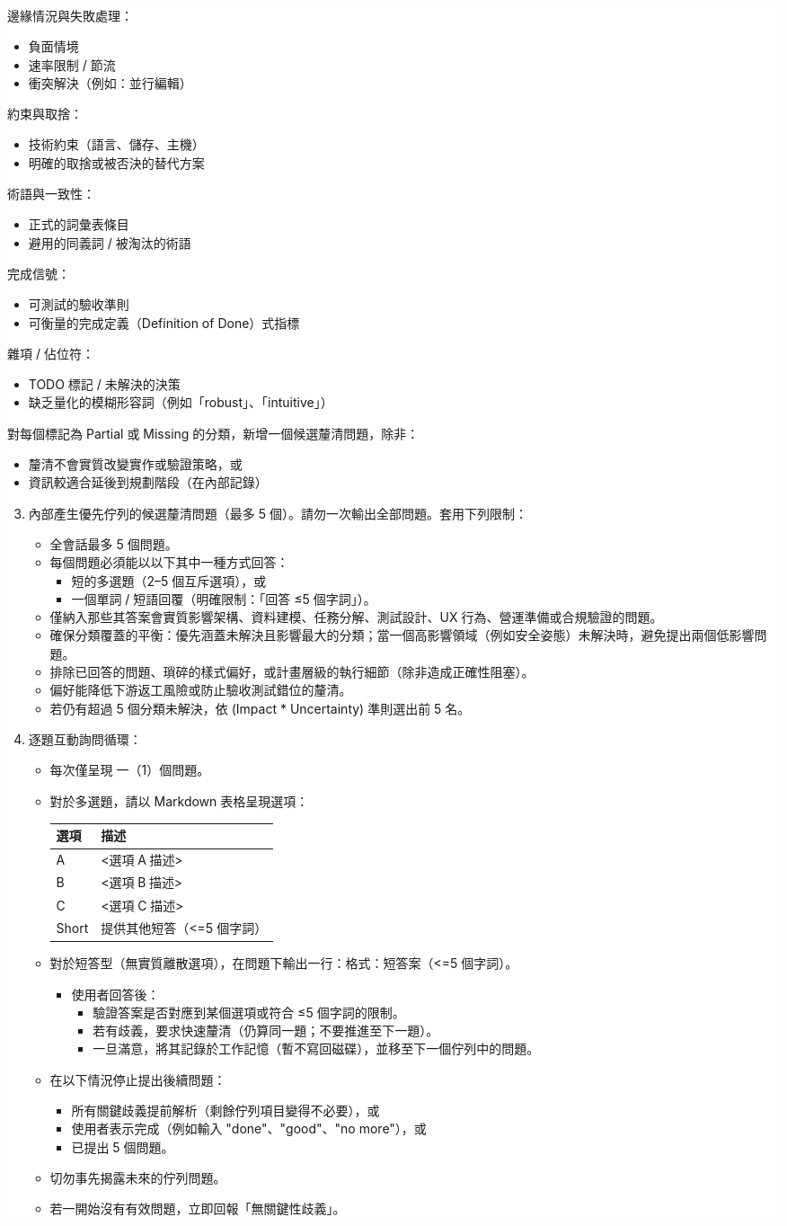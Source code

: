    邊緣情況與失敗處理：
   - 負面情境
   - 速率限制 / 節流
   - 衝突解決（例如：並行編輯）

   約束與取捨：
   - 技術約束（語言、儲存、主機）
   - 明確的取捨或被否決的替代方案

   術語與一致性：
   - 正式的詞彙表條目
   - 避用的同義詞 / 被淘汰的術語

   完成信號：
   - 可測試的驗收準則
   - 可衡量的完成定義（Definition of Done）式指標

   雜項 / 佔位符：
   - TODO 標記 / 未解決的決策
   - 缺乏量化的模糊形容詞（例如「robust」、「intuitive」）

   對每個標記為 Partial 或 Missing 的分類，新增一個候選釐清問題，除非：
   - 釐清不會實質改變實作或驗證策略，或
   - 資訊較適合延後到規劃階段（在內部記錄）

3. 內部產生優先佇列的候選釐清問題（最多 5 個）。請勿一次輸出全部問題。套用下列限制：
    - 全會話最多 5 個問題。
    - 每個問題必須能以以下其中一種方式回答：
       * 短的多選題（2–5 個互斥選項），或
       * 一個單詞 / 短語回覆（明確限制：「回答 ≤5 個字詞」）。
   - 僅納入那些其答案會實質影響架構、資料建模、任務分解、測試設計、UX 行為、營運準備或合規驗證的問題。
   - 確保分類覆蓋的平衡：優先涵蓋未解決且影響最大的分類；當一個高影響領域（例如安全姿態）未解決時，避免提出兩個低影響問題。
   - 排除已回答的問題、瑣碎的樣式偏好，或計畫層級的執行細節（除非造成正確性阻塞）。
   - 偏好能降低下游返工風險或防止驗收測試錯位的釐清。
   - 若仍有超過 5 個分類未解決，依 (Impact * Uncertainty) 準則選出前 5 名。

4. 逐題互動詢問循環：
    - 每次僅呈現 一（1）個問題。
    - 對於多選題，請以 Markdown 表格呈現選項：

       | 選項 | 描述 |
       |------|------|
       | A | <選項 A 描述> |
       | B | <選項 B 描述> |
       | C | <選項 C 描述> |（視需要加入 D/E，最多 5 個）
       | Short | 提供其他短答（<=5 個字詞） |（僅在允許自由格式替代時包含）

   - 對於短答型（無實質離散選項），在問題下輸出一行：格式：短答案（<=5 個字詞）。  
     - 使用者回答後：
       * 驗證答案是否對應到某個選項或符合 ≤5 個字詞的限制。
       * 若有歧義，要求快速釐清（仍算同一題；不要推進至下一題）。
       * 一旦滿意，將其記錄於工作記憶（暫不寫回磁碟），並移至下一個佇列中的問題。
    - 在以下情況停止提出後續問題：
       * 所有關鍵歧義提前解析（剩餘佇列項目變得不必要），或
       * 使用者表示完成（例如輸入 "done"、"good"、"no more"），或
       * 已提出 5 個問題。
    - 切勿事先揭露未來的佇列問題。
    - 若一開始沒有有效問題，立即回報「無關鍵性歧義」。
